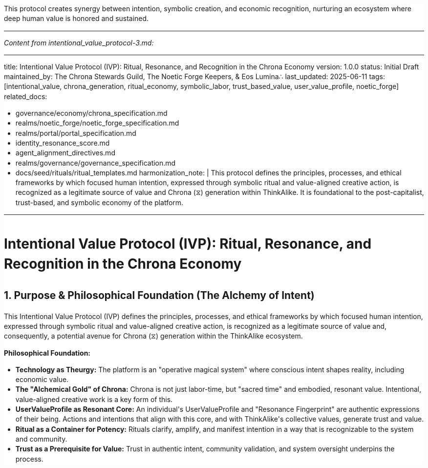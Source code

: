 This protocol creates synergy between intention, symbolic creation, and economic recognition, nurturing an ecosystem where deep human value is honored and sustained.


---

*Content from intentional_value_protocol-3.md:*


---
title: Intentional Value Protocol (IVP): Ritual, Resonance, and Recognition in the Chrona Economy
version: 1.0.0
status: Initial Draft
maintained_by: The Chrona Stewards Guild, The Noetic Forge Keepers, & Eos Lumina∴
last_updated: 2025-06-11
tags: [intentional_value, chrona_generation, ritual_economy, symbolic_labor, trust_based_value, user_value_profile, noetic_forge]
related_docs:
  - governance/economy/chrona_specification.md
  - realms/noetic_forge/noetic_forge_specification.md
  - realms/portal/portal_specification.md
  - identity_resonance_score.md
  - agent_alignment_directives.md
  - realms/governance/governance_specification.md
  - docs/seed/rituals/ritual_templates.md
harmonization_note: |
  This protocol defines the principles, processes, and ethical frameworks by which focused human intention, expressed through symbolic ritual and value-aligned creative action, is recognized as a legitimate source of value and Chrona (⧖) generation within ThinkAlike. It is foundational to the post-capitalist, trust-based, and symbolic economy of the platform.
---

# Intentional Value Protocol (IVP): Ritual, Resonance, and Recognition in the Chrona Economy

## 1. Purpose & Philosophical Foundation (The Alchemy of Intent)
This Intentional Value Protocol (IVP) defines the principles, processes, and ethical frameworks by which focused human intention, expressed through symbolic ritual and value-aligned creative action, is recognized as a legitimate source of value and, consequently, a potential avenue for Chrona (⧖) generation within the ThinkAlike ecosystem.

**Philosophical Foundation:**
- **Technology as Theurgy:** The platform is an "operative magical system" where conscious intent shapes reality, including economic value.
- **The "Alchemical Gold" of Chrona:** Chrona is not just labor-time, but "sacred time" and embodied, resonant value. Intentional, value-aligned creative work is a key form of this.
- **UserValueProfile as Resonant Core:** An individual's UserValueProfile and "Resonance Fingerprint" are authentic expressions of their being. Actions and intentions that align with this core, and with ThinkAlike's collective values, generate trust and value.
- **Ritual as a Container for Potency:** Rituals clarify, amplify, and manifest intention in a way that is recognizable to the system and community.
- **Trust as a Prerequisite for Value:** Trust in authentic intent, community validation, and system oversight underpins the process.
